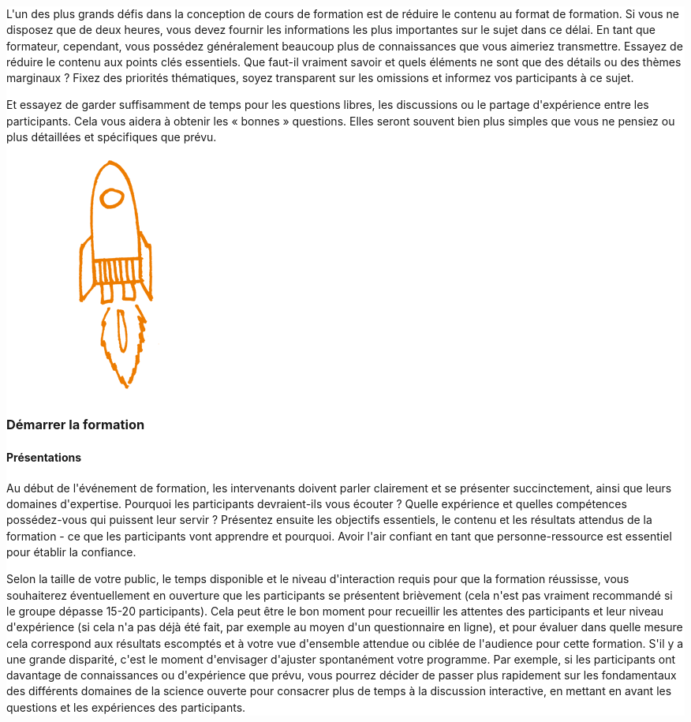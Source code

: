 L'un des plus grands défis dans la conception de cours de formation est de réduire le contenu au format de formation. Si vous ne disposez que de deux heures, vous devez fournir les informations les plus importantes sur le sujet dans ce délai. En tant que formateur, cependant, vous possédez généralement beaucoup plus de connaissances que vous aimeriez transmettre. Essayez de réduire le contenu aux points clés essentiels. Que faut-il vraiment savoir et quels éléments ne sont que des détails ou des thèmes marginaux ? Fixez des priorités thématiques, soyez transparent sur les omissions et informez vos participants à ce sujet.

Et essayez de garder suffisamment de temps pour les questions libres, les discussions ou le partage d'expérience entre les participants. Cela vous aidera à obtenir les « bonnes » questions. Elles seront souvent bien plus simples que vous ne pensiez ou plus détaillées et spécifiques que prévu.

![](/Images/Icons/rocket.png)

### Démarrer la formation 

#### Présentations 

Au début de l'événement de formation, les intervenants doivent parler clairement et se présenter succinctement, ainsi que leurs domaines d'expertise. Pourquoi les participants devraient-ils vous écouter ? Quelle expérience et quelles compétences possédez-vous qui puissent leur servir ? Présentez ensuite les objectifs essentiels, le contenu et les résultats attendus de la formation - ce que les participants vont apprendre et pourquoi. Avoir l'air confiant en tant que personne-ressource est essentiel pour établir la confiance.

Selon la taille de votre public, le temps disponible et le niveau d'interaction requis pour que la formation réussisse, vous souhaiterez éventuellement en ouverture que les participants se présentent brièvement (cela n'est pas vraiment recommandé si le groupe dépasse 15-20 participants). Cela peut être le bon moment pour recueillir les attentes des participants et leur niveau d'expérience (si cela n'a pas déjà été fait, par exemple au moyen d'un questionnaire en ligne), et pour évaluer dans quelle mesure cela correspond aux résultats escomptés et à votre vue d'ensemble attendue ou ciblée de l'audience pour cette formation. S'il y a une grande disparité, c'est le moment d'envisager d'ajuster spontanément votre programme. Par exemple, si les participants ont davantage de connaissances ou d'expérience que prévu, vous pourrez décider de passer plus rapidement sur les fondamentaux des différents domaines de la science ouverte pour consacrer plus de temps à la discussion interactive, en mettant en avant les questions et les expériences des participants.
